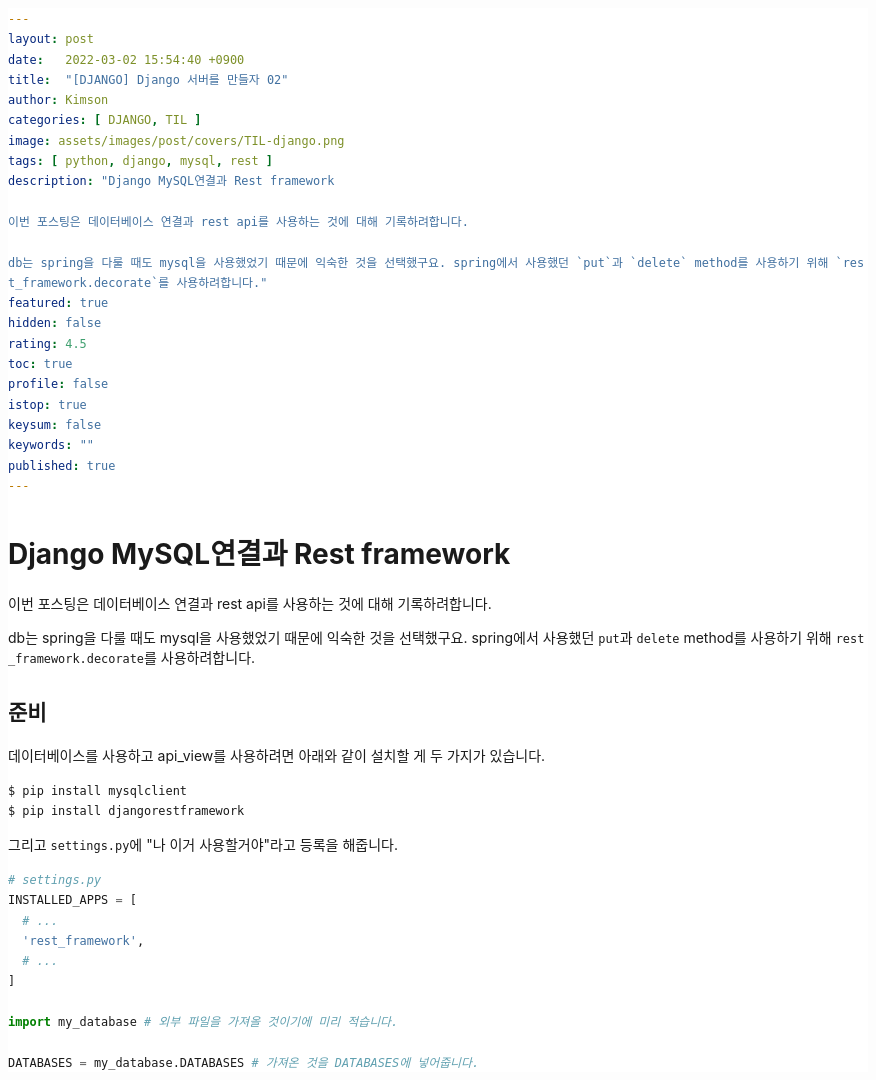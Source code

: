 ```yaml
---
layout: post
date:   2022-03-02 15:54:40 +0900
title:  "[DJANGO] Django 서버를 만들자 02"
author: Kimson
categories: [ DJANGO, TIL ]
image: assets/images/post/covers/TIL-django.png
tags: [ python, django, mysql, rest ]
description: "Django MySQL연결과 Rest framework

이번 포스팅은 데이터베이스 연결과 rest api를 사용하는 것에 대해 기록하려합니다.

db는 spring을 다룰 때도 mysql을 사용했었기 때문에 익숙한 것을 선택했구요. spring에서 사용했던 `put`과 `delete` method를 사용하기 위해 `rest_framework.decorate`를 사용하려합니다."
featured: true
hidden: false
rating: 4.5
toc: true
profile: false
istop: true
keysum: false
keywords: ""
published: true
---
```


# Django MySQL연결과 Rest framework

이번 포스팅은 데이터베이스 연결과 rest api를 사용하는 것에 대해 기록하려합니다.

db는 spring을 다룰 때도 mysql을 사용했었기 때문에 익숙한 것을 선택했구요. spring에서 사용했던 `put`과 `delete` method를 사용하기 위해 `rest_framework.decorate`를 사용하려합니다.

## 준비

데이터베이스를 사용하고 api_view를 사용하려면 아래와 같이 설치할 게 두 가지가 있습니다.

```bash
$ pip install mysqlclient
$ pip install djangorestframework
```

그리고 `settings.py`에 "나 이거 사용할거야"라고 등록을 해줍니다.

```python
# settings.py
INSTALLED_APPS = [
  # ...
  'rest_framework',
  # ...
]

import my_database # 외부 파일을 가져올 것이기에 미리 적습니다.

DATABASES = my_database.DATABASES # 가져온 것을 DATABASES에 넣어줍니다.
```
